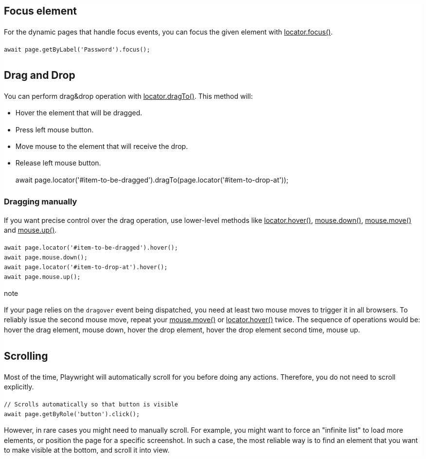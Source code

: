 
## Focus element​

For the dynamic pages that handle focus events, you can focus the given element with [locator.focus()](/docs/api/class-locator#locator-focus).
    
    
    await page.getByLabel('Password').focus();  
    

## Drag and Drop​

You can perform drag&drop operation with [locator.dragTo()](/docs/api/class-locator#locator-drag-to). This method will:

  * Hover the element that will be dragged.
  * Press left mouse button.
  * Move mouse to the element that will receive the drop.
  * Release left mouse button.


    
    
    await page.locator('#item-to-be-dragged').dragTo(page.locator('#item-to-drop-at'));  
    

### Dragging manually​

If you want precise control over the drag operation, use lower-level methods like [locator.hover()](/docs/api/class-locator#locator-hover), [mouse.down()](/docs/api/class-mouse#mouse-down), [mouse.move()](/docs/api/class-mouse#mouse-move) and [mouse.up()](/docs/api/class-mouse#mouse-up).
    
    
    await page.locator('#item-to-be-dragged').hover();  
    await page.mouse.down();  
    await page.locator('#item-to-drop-at').hover();  
    await page.mouse.up();  
    

note

If your page relies on the `dragover` event being dispatched, you need at least two mouse moves to trigger it in all browsers. To reliably issue the second mouse move, repeat your [mouse.move()](/docs/api/class-mouse#mouse-move) or [locator.hover()](/docs/api/class-locator#locator-hover) twice. The sequence of operations would be: hover the drag element, mouse down, hover the drop element, hover the drop element second time, mouse up.

## Scrolling​

Most of the time, Playwright will automatically scroll for you before doing any actions. Therefore, you do not need to scroll explicitly.
    
    
    // Scrolls automatically so that button is visible  
    await page.getByRole('button').click();  
    

However, in rare cases you might need to manually scroll. For example, you might want to force an "infinite list" to load more elements, or position the page for a specific screenshot. In such a case, the most reliable way is to find an element that you want to make visible at the bottom, and scroll it into view.
    